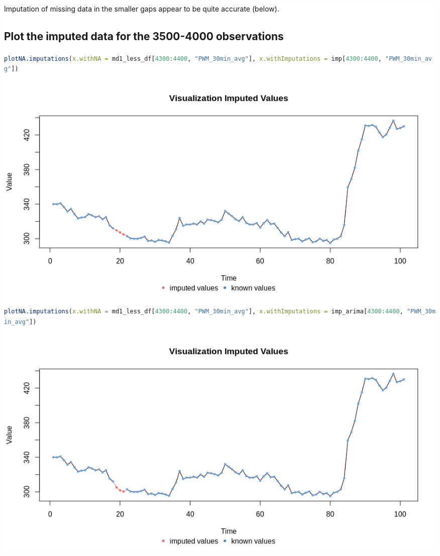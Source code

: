 Imputation of missing data in the smaller gaps appear to be quite accurate (below).

Plot the imputed data for the 3500-4000 observations
----------------------------------------------------

``` r
plotNA.imputations(x.withNA = md1_less_df[4300:4400, "PWM_30min_avg"], x.withImputations = imp[4300:4400, "PWM_30min_avg"])
```

![](ETL5.impute.MD1MD6_files/figure-markdown_github/plot_struc_imp3-1.png)

``` r
plotNA.imputations(x.withNA = md1_less_df[4300:4400, "PWM_30min_avg"], x.withImputations = imp_arima[4300:4400, "PWM_30min_avg"])
```

![](ETL5.impute.MD1MD6_files/figure-markdown_github/plot_arima_imp3-1.png)

